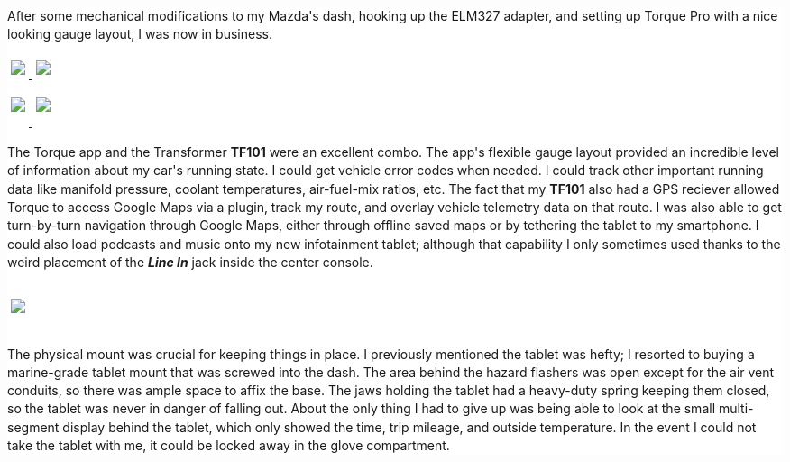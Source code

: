 After some mechanical modifications to my Mazda's dash, hooking up the ELM327 adapter, and setting up Torque Pro with a nice looking gauge layout, I was now in business.

<div class="feature-image">
    <a href="{{ site.url }}/{{ site.assets.features }}/{{ page.specifics.images }}/01_driver_view.png">
        <img src="{{ site.url }}/{{ site.assets.features }}/{{ page.specifics.images }}/01_driver_view.png" width="480" style="margin:4px 4px 4px 4px">
    </a>
    <a href="{{ site.url }}/{{ site.assets.features }}/{{ page.specifics.images }}/02_dash_view.png">
        <img src="{{ site.url }}/{{ site.assets.features }}/{{ page.specifics.images }}/02_dash_view.png" width="270" style="margin:4px 4px 4px 4px">
    </a>
</div>

<div class="feature-image">
    <a href="{{ site.url }}/{{ site.assets.features }}/{{ page.specifics.images }}/03_gauge_display.png">
        <img src="{{ site.url }}/{{ site.assets.features }}/{{ page.specifics.images }}/03_gauge_display.png" width="480" style="margin:16px 4px 16px 4px">
    </a>
    <a href="{{ site.url }}/{{ site.assets.features }}/{{ page.specifics.images }}/04_map_display.png">
        <img src="{{ site.url }}/{{ site.assets.features }}/{{ page.specifics.images }}/04_map_display.png" width="480" style="margin:16px 4px 16px 4px">
    </a>
</div>

The Torque app and the Transformer **TF101** were an excellent combo.
The app's flexible gauge layout provided an incredible level of information about my car's running state.
I could get vehicle error codes when needed.
I could track other important running data like manifold pressure, coolant temperatures, air-fuel-mix ratios, etc.
The fact that my **TF101** also had a GPS reciever allowed Torque to access Google Maps via a plugin, track my route, and overlay vehicle telemetry data on that route.
I was also able to get turn-by-turn navigation through Google Maps, either through offline saved maps or by tethering the tablet to my smartphone.
I could also load podcasts and music onto my new infotainment tablet; although that capability I only sometimes used thanks to the weird placement of the **_Line In_** jack inside the center console.

<div class="feature-image">
    <a href="{{ site.url }}/{{ site.assets.features }}/{{ page.specifics.images }}/05_mounting.png">
        <img src="{{ site.url }}/{{ site.assets.features }}/{{ page.specifics.images }}/05_mounting.png" width="480" style="margin:16px 4px 16px 4px">
    </a>
</div>

The physical mount was crucial for keeping things in place.
I previously mentioned the tablet was hefty; I resorted to buying a marine-grade tablet mount that was screwed into the dash.
The area behind the hazard flashers was open except for the air vent conduits, so there was ample space to affix the base.
The jaws holding the tablet had a heavy-duty spring keeping them closed, so the tablet was never in danger of falling out.
About the only thing I had to give up was being able to look at the small multi-segment display behind the tablet, which only showed the time, trip mileage, and outside temperature.
In the event I could not take the tablet with me, it could be locked away in the glove compartment.
